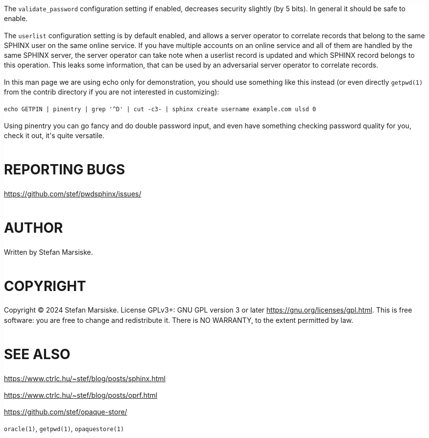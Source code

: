 The `validate_password` configuration setting if enabled, decreases
security slightly (by 5 bits). In general it should be safe to enable.

The `userlist` configuration setting is by default enabled, and allows a server
operator to correlate records that belong to the same SPHINX user on the same
online service. If you have multiple accounts on an online service and all of
them are handled by the same SPHINX server, the server operator can take note
when a userlist record is updated and which SPHINX record belongs to this
operation. This leaks some information, that can be used by an adversarial
server operator to correlate records.

In this man page we are using echo only for demonstration, you should
use something like this instead (or even directly `getpwd(1)` from the
contrib directory if you are not interested in customizing):

```
echo GETPIN | pinentry | grep '^D' | cut -c3- | sphinx create username example.com ulsd 0
```

Using pinentry you can go fancy and do double password input, and even have
something checking password quality for you, check it out, it's quite
versatile.

# REPORTING BUGS

https://github.com/stef/pwdsphinx/issues/

# AUTHOR

Written by Stefan Marsiske.

# COPYRIGHT

Copyright © 2024 Stefan Marsiske.  License GPLv3+: GNU GPL version 3 or later <https://gnu.org/licenses/gpl.html>.
This is free software: you are free to change and redistribute it.  There is NO WARRANTY, to the extent permitted by law.

# SEE ALSO

https://www.ctrlc.hu/~stef/blog/posts/sphinx.html

https://www.ctrlc.hu/~stef/blog/posts/oprf.html

https://github.com/stef/opaque-store/

`oracle(1)`, `getpwd(1)`, `opaquestore(1)`
